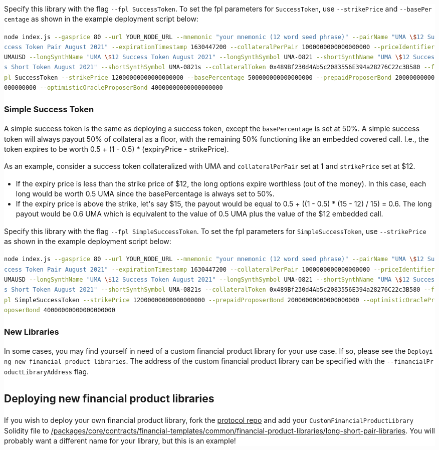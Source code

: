 Specify this library with the flag `--fpl SuccessToken`. To set the fpl parameters for `SuccessToken`, use `--strikePrice` and `--basePercentage` as shown in the example deployment script below:

```bash
node index.js --gasprice 80 --url YOUR_NODE_URL --mnemonic "your mnemonic (12 word seed phrase)" --pairName "UMA \$12 Success Token Pair August 2021" --expirationTimestamp 1630447200 --collateralPerPair 1000000000000000000 --priceIdentifier UMAUSD --longSynthName "UMA \$12 Success Token August 2021" --longSynthSymbol UMA-0821 --shortSynthName "UMA \$12 Success Short Token August 2021" --shortSynthSymbol UMA-0821s --collateralToken 0x489Bf230d4Ab5c2083556E394a28276C22c3B580 --fpl SuccessToken --strikePrice 12000000000000000000 --basePercentage 500000000000000000 --prepaidProposerBond 20000000000000000000 --optimisticOracleProposerBond 40000000000000000000
```

### Simple Success Token

A simple success token is the same as deploying a success token, except the `basePercentage` is set at 50%. A simple success token will always payout 50% of collateral as a floor, with the remaining 50% functioning like an embedded covered call. I.e., the token expires to be worth 0.5 + (1 - 0.5) * (expiryPrice - strikePrice).

As an example, consider a success token collateralized with UMA and `collateralPerPair` set at 1 and `strikePrice` set at $12.
- If the expiry price is less than the strike price of $12, the long options expire worthless (out of the money). In this case, each long would be worth 0.5 UMA since the basePercentage is always set to 50%. 
- If the expiry price is above the strike, let's say $15, the payout would be equal to 0.5 + ((1 - 0.5) * (15 - 12) / 15) = 0.6. The long payout would be 0.6 UMA which is equivalent to the value of 0.5 UMA plus the value of the $12 embedded call. 

Specify this library with the flag `--fpl SimpleSuccessToken`. To set the fpl parameters for `SimpleSuccessToken`, use `--strikePrice` as shown in the example deployment script below:

```bash
node index.js --gasprice 80 --url YOUR_NODE_URL --mnemonic "your mnemonic (12 word seed phrase)" --pairName "UMA \$12 Success Token Pair August 2021" --expirationTimestamp 1630447200 --collateralPerPair 1000000000000000000 --priceIdentifier UMAUSD --longSynthName "UMA \$12 Success Token August 2021" --longSynthSymbol UMA-0821 --shortSynthName "UMA \$12 Success Short Token August 2021" --shortSynthSymbol UMA-0821s --collateralToken 0x489Bf230d4Ab5c2083556E394a28276C22c3B580 --fpl SimpleSuccessToken --strikePrice 12000000000000000000 --prepaidProposerBond 20000000000000000000 --optimisticOracleProposerBond 40000000000000000000
```

### New Libraries

In some cases, you may find yourself in need of a custom financial product library for your use case. If so, please see the `Deploying new financial product libraries`. The address of the custom financial product library can be specified with the `--financialProductLibraryAddress` flag.

## Deploying new financial product libraries

If you wish to deploy your own financial product library, fork the [protocol repo](https://github.com/UMAprotocol/protocol) and add your `CustomFinancialProductLibrary` Solidity file to [/packages/core/contracts/financial-templates/common/financial-product-libraries/long-short-pair-libraries](https://github.com/UMAprotocol/protocol/tree/master/packages/core/contracts/financial-templates/common/financial-product-libraries/long-short-pair-libraries). You will probably want a different name for your library, but this is an example!
